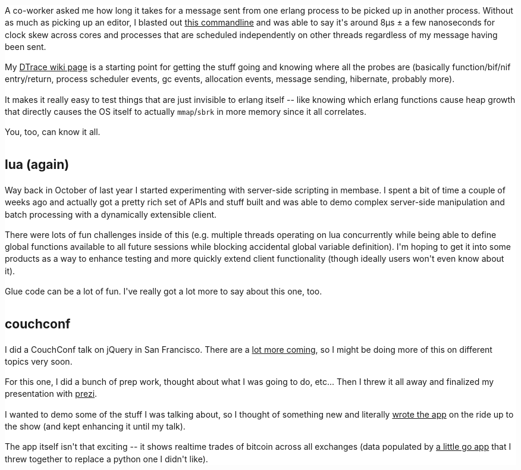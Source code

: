 A co-worker asked me how long it takes for a message sent from one
erlang process to be picked up in another process.  Without as much as
picking up an editor, I blasted out [this commandline][emsgtime] and
was able to say it's around 8µs ± a few nanoseconds for clock skew
across cores and processes that are scheduled independently on other
threads regardless of my message having been sent.

My [DTrace wiki page][erlangd] is a starting point for getting the
stuff going and knowing where all the probes are (basically
function/bif/nif entry/return, process scheduler events, gc events,
allocation events, message sending, hibernate, probably more).

It makes it really easy to test things that are just invisible to
erlang itself -- like knowing which erlang functions cause heap growth
that directly causes the OS itself to actually `mmap`/`sbrk` in more
memory since it all correlates.

You, too, can know it all.

## lua (again)

Way back in October of last year I started experimenting with
server-side scripting in membase.  I spent a bit of time a couple of
weeks ago and actually got a pretty rich set of APIs and stuff built
and was able to demo complex server-side manipulation and batch
processing with a dynamically extensible client.

There were lots of fun challenges inside of this (e.g. multiple
threads operating on lua concurrently while being able to define
global functions available to all future sessions while blocking
accidental global variable definition).  I'm hoping to get it into
some products as a way to enhance testing and more quickly extend
client functionality (though ideally users won't even know about it).

Glue code can be a lot of fun.  I've really got a lot more to say
about this one, too.

## couchconf

I did a CouchConf talk on jQuery in San Francisco.  There are a [lot
more coming][couchconfses], so I might be doing more of this on
different topics very soon.

For this one, I did a bunch of prep work, thought about what I was
going to do, etc...  Then I threw it all away and finalized my
presentation with [prezi][ccprezi].

I wanted to demo some of the stuff I was talking about, so I thought
of something new and literally [wrote the app][bitcoinapp] on the ride
up to the show (and kept enhancing it until my talk).

The app itself isn't that exciting -- it shows realtime trades of
bitcoin across all exchanges (data populated by [a little go
app][btcloader] that I threw together to replace a python one I didn't
like).


[mccouch]: https://github.com/couchbase/mccouch
[tempcoffee]: https://gist.github.com/1028791
[tempgo]: https://gist.github.com/1088300
[coffeescript]: http://coffeescript.org/
[nodejs]: http://nodejs.org/
[ibutton]: https://github.com/dustin/ibutton
[couchcopy]: https://gist.github.com/1033557
[alertrep]: https://gist.github.com/1034925
[location]: https://github.com/dustin/location
[latitude]: http://www.google.com/latitude/
[tripit]: http://www.tripit.com/
[geocouch]: https://github.com/couchbase/geocouch
[review]: http://dustinphoto.iriscouch.com/gerrit/_design/app/index.html
[androidreview]: http://dustinphoto.iriscouch.com/android/_design/app/index.html
[libravatar]: https://www.libravatar.org/
[photo]: https://github.com/dustin/photo-couch
[readme]: https://github.com/dustin/readme
[rpics]: https://github.com/dustin/rpics
[gomemcached]: https://github.com/dustin/gomemcached
[gotap]: https://github.com/dustin/gotap
[volker]: http://vmx.cx/
[deauthnode]: https://gist.github.com/bf62443ce52ae3e8604f
[deauthgo]: https://gist.github.com/c510c603dabfdc13ce53
[euserdefault]: https://gist.github.com/1096713
[fprofdot]: https://gist.github.com/0cd51b5a97b0569bc250
[fprof]: http://www.erlang.org/doc/man/fprof.html
[erlangd]: https://github.com/dustin/otp/wiki/DTrace
[dtrace]: http://en.wikipedia.org/wiki/DTrace
[emsgtime]: https://gist.github.com/6f73df27f67a7d123e63
[couchconf]: http://www.couchbase.com/couchconf
[couchconfses]: http://www.couchbase.com/news-and-events/events
[ccprezi]: http://prezi.com/eix3nsat9kt8/couchbase-jquery-and-you/
[bitcoinapp]: https://github.com/dustin/couch-bitcoin
[btcloader]: https://gist.github.com/1093582
[erlanglive]: https://gist.github.com/1091684
[gittest]: http://dustin.github.com/2010/03/28/git-test-sequence.html
[githashmemo]: https://github.com/dustin/bindir/compare/8026fd8435...b036ad02c5
[leveldbfi]: http://prezi.com/yg1igorplxii/leveldb-first-impressions/
[leveldb]: http://code.google.com/p/leveldb/
[leveldbbug]: http://code.google.com/p/leveldb/issues/detail?id=34
[challenge]: https://gist.github.com/1189242
[r]: http://www.r-project.org/
[webpipe]: https://gist.github.com/1205139
[pycodeconf]: http://py.codeconf.com/
[breakdancer]: /2010/10/27/breakdancer.html
[pyheatmap]: https://github.com/chucknthem/heatmap
[unql]: http://www.unqlspec.org/